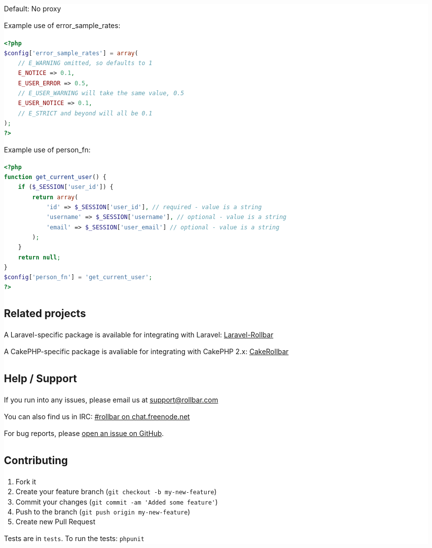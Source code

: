 Default: No proxy
</dd>

</dl>

Example use of error_sample_rates:

```php
<?php
$config['error_sample_rates'] = array(
    // E_WARNING omitted, so defaults to 1
    E_NOTICE => 0.1,
    E_USER_ERROR => 0.5,
    // E_USER_WARNING will take the same value, 0.5
    E_USER_NOTICE => 0.1,
    // E_STRICT and beyond will all be 0.1
);
?>
```

Example use of person_fn:

```php
<?php
function get_current_user() {
    if ($_SESSION['user_id']) {
        return array(
            'id' => $_SESSION['user_id'], // required - value is a string
            'username' => $_SESSION['username'], // optional - value is a string
            'email' => $_SESSION['user_email'] // optional - value is a string
        );
    }
    return null;
}
$config['person_fn'] = 'get_current_user';
?>
```

## Related projects

A Laravel-specific package is available for integrating with Laravel: [Laravel-Rollbar](https://github.com/jenssegers/Laravel-Rollbar)

A CakePHP-specific package is avaliable for integrating with CakePHP 2.x:
[CakeRollbar](https://github.com/tranfuga25s/CakeRollbar)


## Help / Support

If you run into any issues, please email us at [support@rollbar.com](mailto:support@rollbar.com)

You can also find us in IRC: [#rollbar on chat.freenode.net](irc://chat.freenode.net/rollbar)

For bug reports, please [open an issue on GitHub](https://github.com/rollbar/rollbar-php/issues/new).


## Contributing

1. Fork it
2. Create your feature branch (`git checkout -b my-new-feature`)
3. Commit your changes (`git commit -am 'Added some feature'`)
4. Push to the branch (`git push origin my-new-feature`)
5. Create new Pull Request

Tests are in `tests`. To run the tests: `phpunit`

